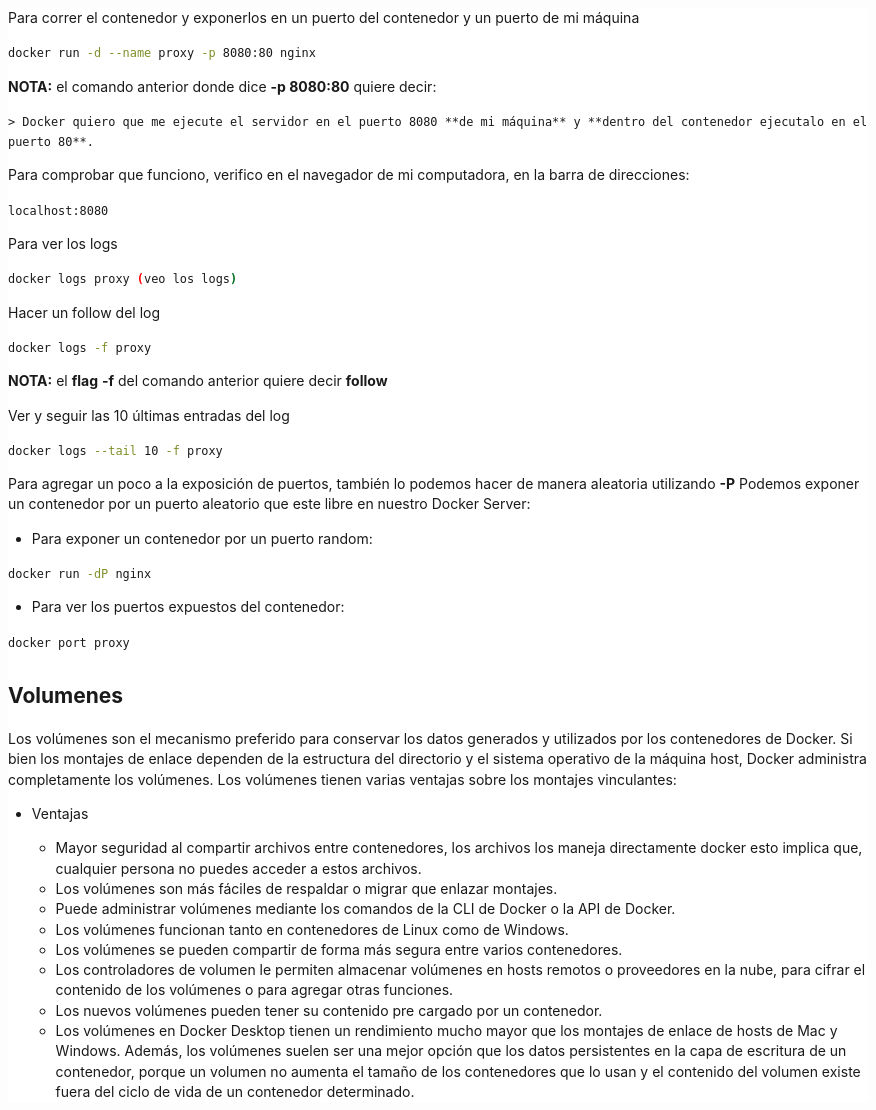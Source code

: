 Para correr el contenedor y exponerlos en un puerto del contenedor y un puerto de mi máquina
```bash
docker run -d --name proxy -p 8080:80 nginx
```
**NOTA:** el comando anterior donde dice **-p 8080:80** quiere decir:

    > Docker quiero que me ejecute el servidor en el puerto 8080 **de mi máquina** y **dentro del contenedor ejecutalo en el puerto 80**.

Para comprobar que funciono, verifico en el navegador de mi computadora, en la barra de direcciones:
```bash
localhost:8080
```

Para ver los logs
```bash
docker logs proxy (veo los logs)
```

Hacer un follow del log
```bash
docker logs -f proxy
```
**NOTA:** el __flag__ **-f** del comando anterior quiere decir **follow**

Ver y seguir las 10 últimas entradas del log
```bash
docker logs --tail 10 -f proxy
```

Para agregar un poco a la exposición de puertos, también lo podemos hacer de manera aleatoria utilizando **-P**
Podemos exponer un contenedor por un puerto aleatorio que este libre en nuestro Docker Server:
- Para exponer un contenedor por un puerto random:
```bash
docker run -dP nginx
```

- Para ver los puertos expuestos del contenedor:
```bash
docker port proxy
```

## Volumenes

Los volúmenes son el mecanismo preferido para conservar los datos generados y utilizados por los contenedores de Docker. Si bien los montajes de enlace dependen de la estructura del directorio y el sistema operativo de la máquina host, Docker administra completamente los volúmenes. Los volúmenes tienen varias ventajas sobre los montajes vinculantes:

- Ventajas

    - Mayor seguridad al compartir archivos entre contenedores, los archivos los maneja directamente docker esto implica que, cualquier persona no puedes acceder a estos archivos.    
    - Los volúmenes son más fáciles de respaldar o migrar que enlazar montajes.
    - Puede administrar volúmenes mediante los comandos de la CLI de Docker o la API de Docker.
    - Los volúmenes funcionan tanto en contenedores de Linux como de Windows.
    - Los volúmenes se pueden compartir de forma más segura entre varios contenedores.
    - Los controladores de volumen le permiten almacenar volúmenes en hosts remotos o proveedores en la nube, para cifrar el contenido de los volúmenes o para agregar otras funciones.
    - Los nuevos volúmenes pueden tener su contenido pre cargado por un contenedor.
    - Los volúmenes en Docker Desktop tienen un rendimiento mucho mayor que los montajes de enlace de hosts de Mac y Windows.
Además, los volúmenes suelen ser una mejor opción que los datos persistentes en la capa de escritura de un contenedor, porque un volumen no aumenta el tamaño de los contenedores que lo usan y el contenido del volumen existe fuera del ciclo de vida de un contenedor determinado.
